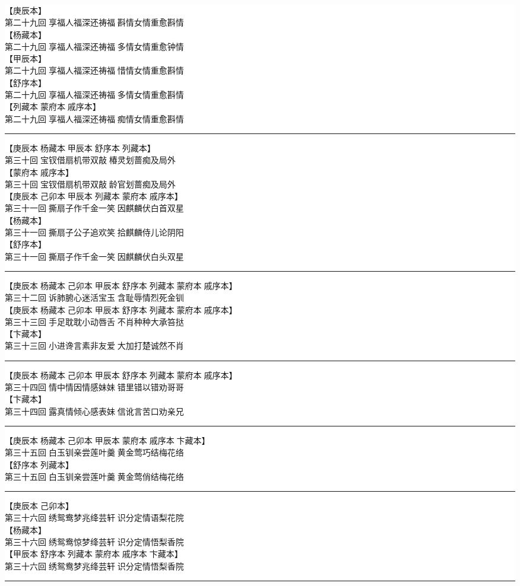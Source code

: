 【庚辰本】  
第二十九回 享福人福深还祷福 斟情女情重愈斟情  
【杨藏本】  
第二十九回 享福人福深还祷福 多情女情重愈钟情  
【甲辰本】  
第二十九回 享福人福深还祷福 惜情女情重愈斟情  
【舒序本】  
第二十九回 享福人福深还祷福 多情女情重愈斟情  
【列藏本 蒙府本 戚序本】  
第二十九回 享福人福深还祷福 痴情女情重愈斟情  
  
---  
  
【庚辰本 杨藏本 甲辰本 舒序本 列藏本】  
第三十回 宝钗借扇机带双敲 椿灵划蔷痴及局外  
【蒙府本 戚序本】  
第三十回 宝钗借扇机带双敲 龄官划蔷痴及局外  
【庚辰本 己卯本 甲辰本 列藏本 蒙府本 戚序本】  
第三十一回 撕扇子作千金一笑 因麒麟伏白首双星  
【杨藏本】  
第三十一回 撕扇子公子追欢笑 拾麒麟侍儿论阴阳  
【舒序本】  
第三十一回 撕扇子作千金一笑 因麒麟伏白头双星  
  
---  
  
【庚辰本 杨藏本 己卯本 甲辰本 舒序本 列藏本 蒙府本 戚序本】  
第三十二回 诉肺腑心迷活宝玉 含耻辱情烈死金钏  
【庚辰本 杨藏本 己卯本 甲辰本 舒序本 列藏本 蒙府本 戚序本】  
第三十三回 手足耽耽小动唇舌 不肖种种大承笞挞  
【卞藏本】  
第三十三回 小进谗言素非友爱 大加打楚诚然不肖  
  
---  
  
【庚辰本 杨藏本 己卯本 甲辰本 舒序本 列藏本 蒙府本 戚序本】  
第三十四回 情中情因情感妹妹 错里错以错劝哥哥  
【卞藏本】  
第三十四回 露真情倾心感表妹 信讹言苦口劝亲兄  
  
---  
  
【庚辰本 杨藏本 己卯本 甲辰本 蒙府本 戚序本 卞藏本】  
第三十五回 白玉钏亲尝莲叶羹 黄金莺巧结梅花络  
【舒序本 列藏本】  
第三十五回 白玉钏亲尝莲叶羹 黄金莺俏结梅花络  
  
---  
  
【庚辰本 己卯本】  
第三十六回 绣鸳鸯梦兆绛芸轩 识分定情语梨花院  
【杨藏本】  
第三十六回 绣鸳鸯惊梦绛芸轩 识分定情悟梨香院  
【甲辰本 舒序本 列藏本 蒙府本 戚序本 卞藏本】  
第三十六回 绣鸳鸯梦兆绛芸轩 识分定情悟梨香院  
  
---  